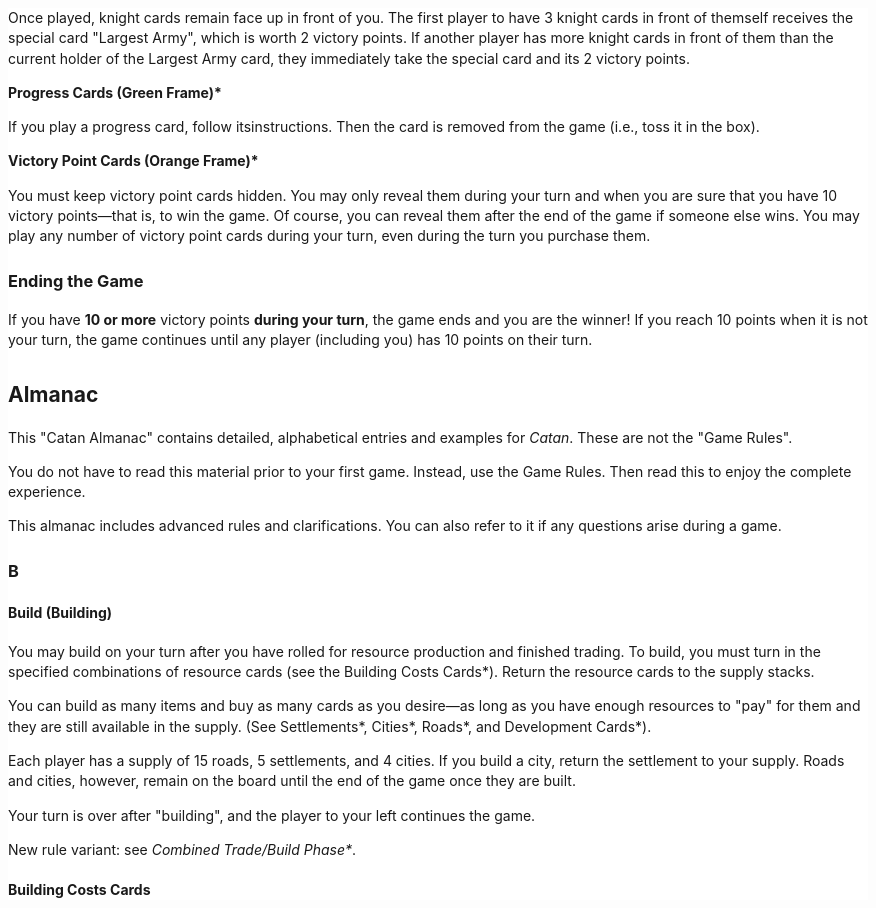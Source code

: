 Once played, knight cards remain face up in front of you. The first player to have 3 knight cards in front of themself receives the special card "Largest Army", which is worth 2 victory points. If another player has more knight cards in front of them than the current holder of the Largest Army card, they immediately take the special card and its 2 victory points.

**Progress Cards (Green Frame)\***

If you play a progress card, follow itsinstructions. Then the card is removed from the game (i.e., toss it in the box).

**Victory Point Cards (Orange Frame)\***

You must keep victory point cards hidden. You may only reveal them during your turn and when you are sure that you have 10 victory points—that is, to win the game. Of course, you can reveal them after the end of the game if someone else wins. You may play any number of victory point cards during your turn, even during the turn you purchase them.

### Ending the Game

If you have **10 or more** victory points **during your turn**, the game ends and you are the winner! If you reach 10 points when it is not your turn, the game continues until any player (including you) has 10 points on their turn.

## Almanac

This "Catan Almanac" contains detailed, alphabetical entries and examples for _Catan_. These are not the "Game Rules".

You do not have to read this material prior to your first game. Instead, use the Game Rules. Then read this to enjoy the complete experience.

This almanac includes advanced rules and clarifications. You can also refer to it if any questions arise during a game.

### B

#### Build (Building)

You may build on your turn after you have rolled for resource production and finished trading. To build, you must turn in the specified combinations of resource cards (see the Building Costs Cards\*). Return the resource cards to the supply stacks.

You can build as many items and buy as many cards as you desire—as long as you have enough resources to "pay" for them and they are still available in the supply. (See Settlements*, Cities*, Roads*, and Development Cards*).

Each player has a supply of 15 roads, 5 settlements, and 4 cities. If you build a city, return the settlement to your supply. Roads and cities, however, remain on the board until the end of the game once they are built.

Your turn is over after "building", and the player to your left continues the game.

New rule variant: see _Combined Trade/Build Phase\*_.

#### Building Costs Cards
